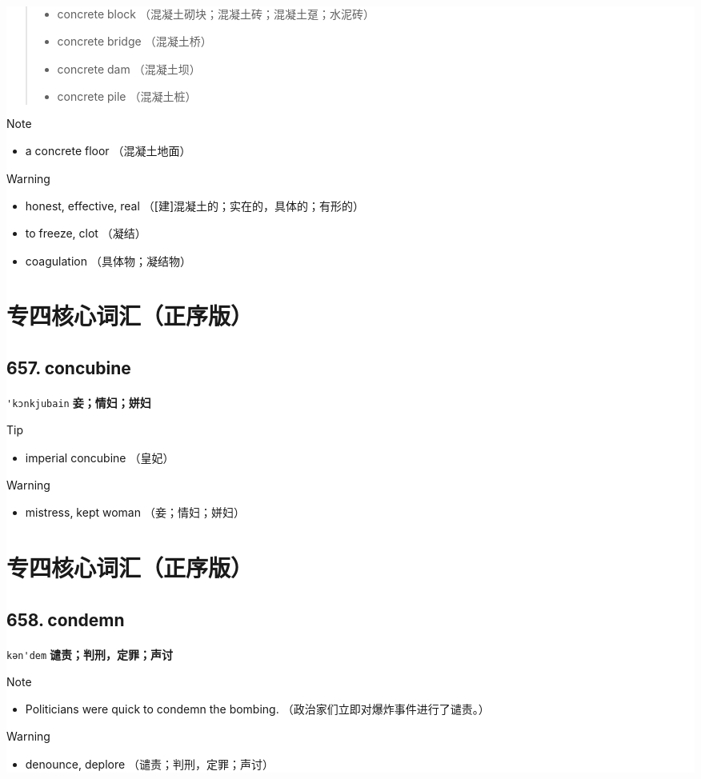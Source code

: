 > - concrete block （混凝土砌块；混凝土砖；混凝土趸；水泥砖）
>
> - concrete bridge （混凝土桥）
>
> - concrete dam （混凝土坝）
>
> - concrete pile （混凝土桩）
>

> [!NOTE]
>
> - a concrete floor （混凝土地面）
>

> [!WARNING]
>
> - honest, effective, real （[建]混凝土的；实在的，具体的；有形的）
>
> - to freeze, clot （凝结）
>
> - coagulation （具体物；凝结物）
>

# 专四核心词汇（正序版）

## 657. concubine

`'kɔnkjubain`  **妾；情妇；姘妇**

> [!TIP]
>
> - imperial concubine （皇妃）
>

> [!WARNING]
>
> - mistress, kept woman （妾；情妇；姘妇）
>

# 专四核心词汇（正序版）

## 658. condemn

`kən'dem`  **谴责；判刑，定罪；声讨**

> [!NOTE]
>
> - Politicians were quick to condemn the bombing. （政治家们立即对爆炸事件进行了谴责。）
>

> [!WARNING]
>
> - denounce, deplore （谴责；判刑，定罪；声讨）
>
